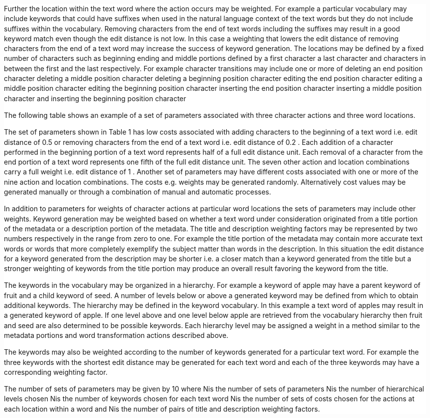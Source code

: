 Further the location within the text word where the action occurs may be weighted. For example a particular vocabulary may include keywords that could have suffixes when used in the natural language context of the text words but they do not include suffixes within the vocabulary. Removing characters from the end of text words including the suffixes may result in a good keyword match even though the edit distance is not low. In this case a weighting that lowers the edit distance of removing characters from the end of a text word may increase the success of keyword generation. The locations may be defined by a fixed number of characters such as beginning ending and middle portions defined by a first character a last character and characters in between the first and the last respectively. For example character transitions may include one or more of deleting an end position character deleting a middle position character deleting a beginning position character editing the end position character editing a middle position character editing the beginning position character inserting the end position character inserting a middle position character and inserting the beginning position character

The following table shows an example of a set of parameters associated with three character actions and three word locations.

The set of parameters shown in Table 1 has low costs associated with adding characters to the beginning of a text word i.e. edit distance of 0.5 or removing characters from the end of a text word i.e. edit distance of 0.2 . Each addition of a character performed in the beginning portion of a text word represents half of a full edit distance unit. Each removal of a character from the end portion of a text word represents one fifth of the full edit distance unit. The seven other action and location combinations carry a full weight i.e. edit distance of 1 . Another set of parameters may have different costs associated with one or more of the nine action and location combinations. The costs e.g. weights may be generated randomly. Alternatively cost values may be generated manually or through a combination of manual and automatic processes.

In addition to parameters for weights of character actions at particular word locations the sets of parameters may include other weights. Keyword generation may be weighted based on whether a text word under consideration originated from a title portion of the metadata or a description portion of the metadata. The title and description weighting factors may be represented by two numbers respectively in the range from zero to one. For example the title portion of the metadata may contain more accurate text words or words that more completely exemplify the subject matter than words in the description. In this situation the edit distance for a keyword generated from the description may be shorter i.e. a closer match than a keyword generated from the title but a stronger weighting of keywords from the title portion may produce an overall result favoring the keyword from the title.

The keywords in the vocabulary may be organized in a hierarchy. For example a keyword of apple may have a parent keyword of fruit and a child keyword of seed. A number of levels below or above a generated keyword may be defined from which to obtain additional keywords. The hierarchy may be defined in the keyword vocabulary. In this example a text word of apples may result in a generated keyword of apple. If one level above and one level below apple are retrieved from the vocabulary hierarchy then fruit and seed are also determined to be possible keywords. Each hierarchy level may be assigned a weight in a method similar to the metadata portions and word transformation actions described above.

The keywords may also be weighted according to the number of keywords generated for a particular text word. For example the three keywords with the shortest edit distance may be generated for each text word and each of the three keywords may have a corresponding weighting factor.

The number of sets of parameters may be given by 10 where Nis the number of sets of parameters Nis the number of hierarchical levels chosen Nis the number of keywords chosen for each text word Nis the number of sets of costs chosen for the actions at each location within a word and Nis the number of pairs of title and description weighting factors.

